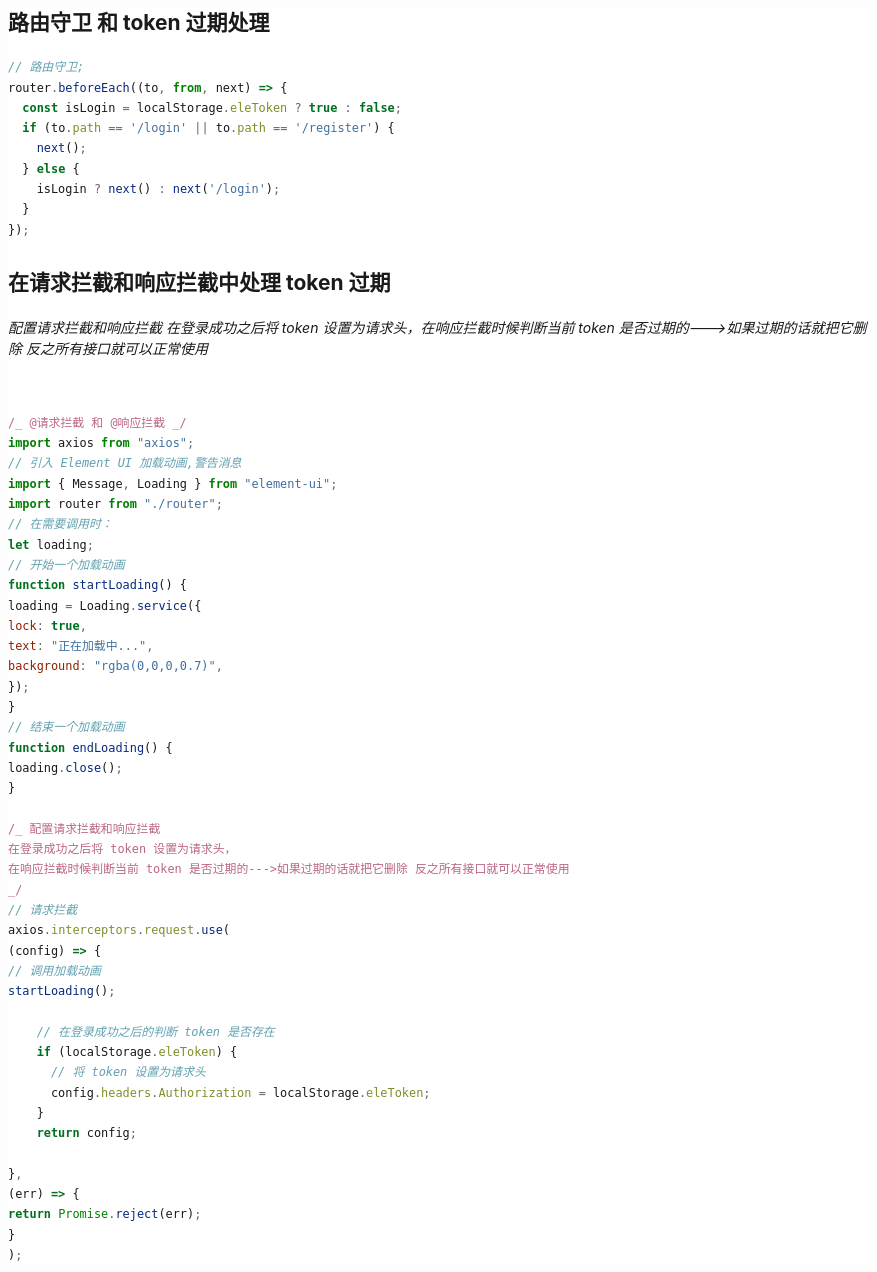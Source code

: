## 路由守卫 和 token 过期处理

```js
// 路由守卫;
router.beforeEach((to, from, next) => {
  const isLogin = localStorage.eleToken ? true : false;
  if (to.path == '/login' || to.path == '/register') {
    next();
  } else {
    isLogin ? next() : next('/login');
  }
});
```

## 在请求拦截和响应拦截中处理 token 过期

###### 配置请求拦截和响应拦截 在登录成功之后将 token 设置为请求头，在响应拦截时候判断当前 token 是否过期的--->如果过期的话就把它删除 反之所有接口就可以正常使用

```js

/_ @请求拦截 和 @响应拦截 _/
import axios from "axios";
// 引入 Element UI 加载动画,警告消息
import { Message, Loading } from "element-ui";
import router from "./router";
// 在需要调用时：
let loading;
// 开始一个加载动画
function startLoading() {
loading = Loading.service({
lock: true,
text: "正在加载中...",
background: "rgba(0,0,0,0.7)",
});
}
// 结束一个加载动画
function endLoading() {
loading.close();
}

/_ 配置请求拦截和响应拦截
在登录成功之后将 token 设置为请求头，
在响应拦截时候判断当前 token 是否过期的--->如果过期的话就把它删除 反之所有接口就可以正常使用
_/
// 请求拦截
axios.interceptors.request.use(
(config) => {
// 调用加载动画
startLoading();

    // 在登录成功之后的判断 token 是否存在
    if (localStorage.eleToken) {
      // 将 token 设置为请求头
      config.headers.Authorization = localStorage.eleToken;
    }
    return config;

},
(err) => {
return Promise.reject(err);
}
);

```